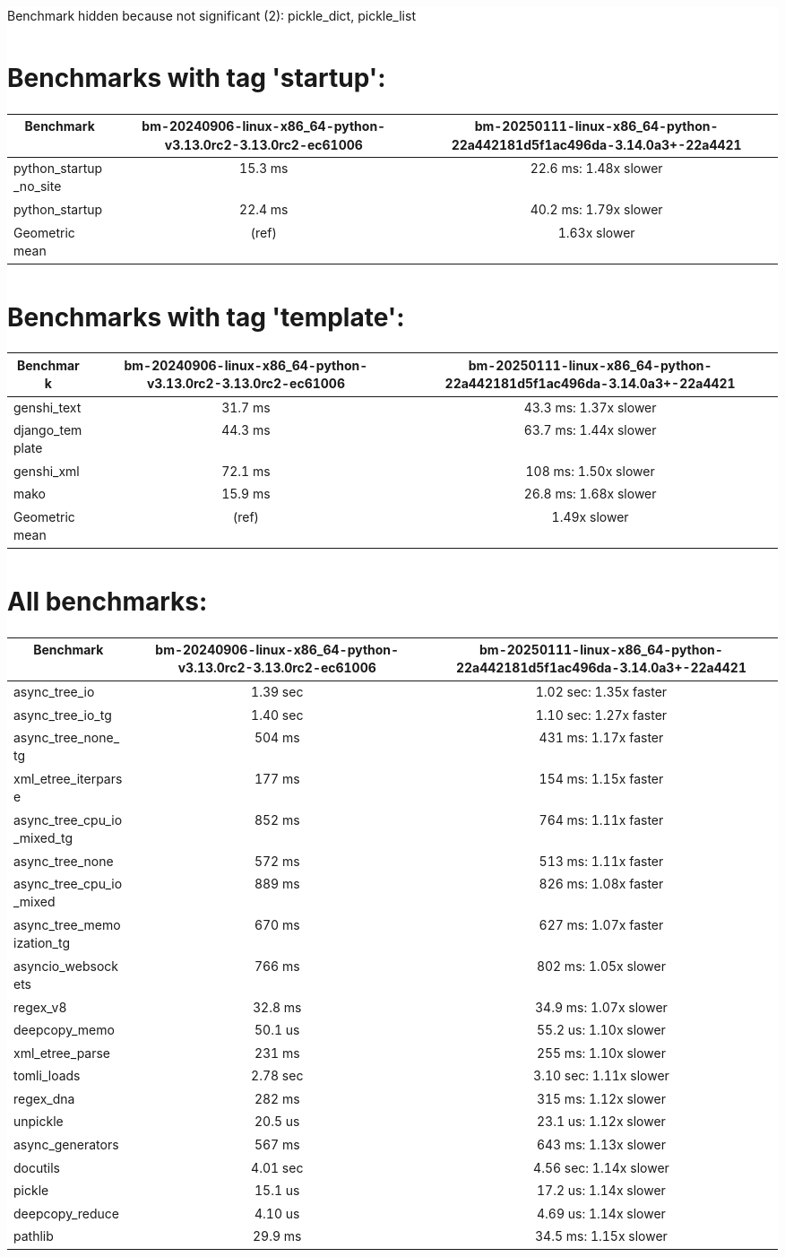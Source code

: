 Benchmark hidden because not significant (2): pickle_dict, pickle_list

Benchmarks with tag 'startup':
==============================

| Benchmark              | bm-20240906-linux-x86_64-python-v3.13.0rc2-3.13.0rc2-ec61006 | bm-20250111-linux-x86_64-python-22a442181d5f1ac496da-3.14.0a3+-22a4421 |
|------------------------|:------------------------------------------------------------:|:----------------------------------------------------------------------:|
| python_startup_no_site | 15.3 ms                                                      | 22.6 ms: 1.48x slower                                                  |
| python_startup         | 22.4 ms                                                      | 40.2 ms: 1.79x slower                                                  |
| Geometric mean         | (ref)                                                        | 1.63x slower                                                           |

Benchmarks with tag 'template':
===============================

| Benchmark       | bm-20240906-linux-x86_64-python-v3.13.0rc2-3.13.0rc2-ec61006 | bm-20250111-linux-x86_64-python-22a442181d5f1ac496da-3.14.0a3+-22a4421 |
|-----------------|:------------------------------------------------------------:|:----------------------------------------------------------------------:|
| genshi_text     | 31.7 ms                                                      | 43.3 ms: 1.37x slower                                                  |
| django_template | 44.3 ms                                                      | 63.7 ms: 1.44x slower                                                  |
| genshi_xml      | 72.1 ms                                                      | 108 ms: 1.50x slower                                                   |
| mako            | 15.9 ms                                                      | 26.8 ms: 1.68x slower                                                  |
| Geometric mean  | (ref)                                                        | 1.49x slower                                                           |

All benchmarks:
===============

| Benchmark                  | bm-20240906-linux-x86_64-python-v3.13.0rc2-3.13.0rc2-ec61006 | bm-20250111-linux-x86_64-python-22a442181d5f1ac496da-3.14.0a3+-22a4421 |
|----------------------------|:------------------------------------------------------------:|:----------------------------------------------------------------------:|
| async_tree_io              | 1.39 sec                                                     | 1.02 sec: 1.35x faster                                                 |
| async_tree_io_tg           | 1.40 sec                                                     | 1.10 sec: 1.27x faster                                                 |
| async_tree_none_tg         | 504 ms                                                       | 431 ms: 1.17x faster                                                   |
| xml_etree_iterparse        | 177 ms                                                       | 154 ms: 1.15x faster                                                   |
| async_tree_cpu_io_mixed_tg | 852 ms                                                       | 764 ms: 1.11x faster                                                   |
| async_tree_none            | 572 ms                                                       | 513 ms: 1.11x faster                                                   |
| async_tree_cpu_io_mixed    | 889 ms                                                       | 826 ms: 1.08x faster                                                   |
| async_tree_memoization_tg  | 670 ms                                                       | 627 ms: 1.07x faster                                                   |
| asyncio_websockets         | 766 ms                                                       | 802 ms: 1.05x slower                                                   |
| regex_v8                   | 32.8 ms                                                      | 34.9 ms: 1.07x slower                                                  |
| deepcopy_memo              | 50.1 us                                                      | 55.2 us: 1.10x slower                                                  |
| xml_etree_parse            | 231 ms                                                       | 255 ms: 1.10x slower                                                   |
| tomli_loads                | 2.78 sec                                                     | 3.10 sec: 1.11x slower                                                 |
| regex_dna                  | 282 ms                                                       | 315 ms: 1.12x slower                                                   |
| unpickle                   | 20.5 us                                                      | 23.1 us: 1.12x slower                                                  |
| async_generators           | 567 ms                                                       | 643 ms: 1.13x slower                                                   |
| docutils                   | 4.01 sec                                                     | 4.56 sec: 1.14x slower                                                 |
| pickle                     | 15.1 us                                                      | 17.2 us: 1.14x slower                                                  |
| deepcopy_reduce            | 4.10 us                                                      | 4.69 us: 1.14x slower                                                  |
| pathlib                    | 29.9 ms                                                      | 34.5 ms: 1.15x slower                                                  |